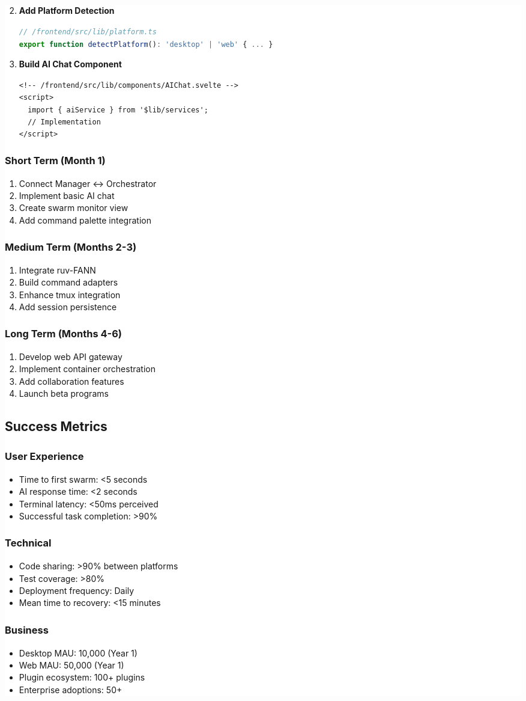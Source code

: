2. **Add Platform Detection**
   ```typescript
   // /frontend/src/lib/platform.ts
   export function detectPlatform(): 'desktop' | 'web' { ... }
   ```

3. **Build AI Chat Component**
   ```svelte
   <!-- /frontend/src/lib/components/AIChat.svelte -->
   <script>
     import { aiService } from '$lib/services';
     // Implementation
   </script>
   ```

### Short Term (Month 1)

1. Connect Manager ↔ Orchestrator
2. Implement basic AI chat
3. Create swarm monitor view
4. Add command palette integration

### Medium Term (Months 2-3)

1. Integrate ruv-FANN
2. Build command adapters
3. Enhance tmux integration
4. Add session persistence

### Long Term (Months 4-6)

1. Develop web API gateway
2. Implement container orchestration
3. Add collaboration features
4. Launch beta programs

## Success Metrics

### User Experience
- Time to first swarm: <5 seconds
- AI response time: <2 seconds
- Terminal latency: <50ms perceived
- Successful task completion: >90%

### Technical
- Code sharing: >90% between platforms
- Test coverage: >80%
- Deployment frequency: Daily
- Mean time to recovery: <15 minutes

### Business
- Desktop MAU: 10,000 (Year 1)
- Web MAU: 50,000 (Year 1)
- Plugin ecosystem: 100+ plugins
- Enterprise adoptions: 50+
